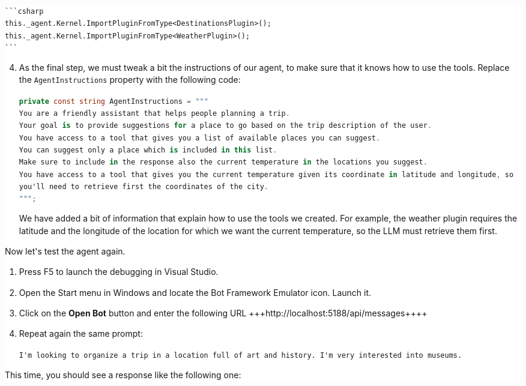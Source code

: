     ```csharp
    this._agent.Kernel.ImportPluginFromType<DestinationsPlugin>();
    this._agent.Kernel.ImportPluginFromType<WeatherPlugin>();
    ```

4. As the final step, we must tweak a bit the instructions of our agent, to make sure that it knows how to use the tools. Replace the `AgentInstructions` property with the following code:

    ```csharp
    private const string AgentInstructions = """
    You are a friendly assistant that helps people planning a trip.
    Your goal is to provide suggestions for a place to go based on the trip description of the user. 
    You have access to a tool that gives you a list of available places you can suggest. 
    You can suggest only a place which is included in this list.
    Make sure to include in the response also the current temperature in the locations you suggest.
    You have access to a tool that gives you the current temperature given its coordinate in latitude and longitude, so you'll need to retrieve first the coordinates of the city.
    """;
    ```

   We have added a bit of information that explain how to use the tools we created. For example, the weather plugin requires the latitude and the longitude of the location for which we want the current temperature, so the LLM must retrieve them first.

Now let's test the agent again.

1. Press F5 to launch the debugging in Visual Studio.
2. Open the Start menu in Windows and locate the Bot Framework Emulator icon. Launch it.
3. Click on the **Open Bot** button and enter the following URL +++http://localhost:5188/api/messages++++
4. Repeat again the same prompt:

    ```text
    I'm looking to organize a trip in a location full of art and history. I'm very interested into museums.
    ```

This time, you should see a response like the following one:
